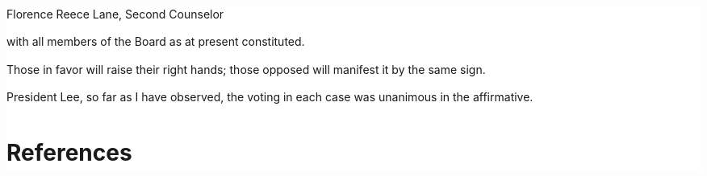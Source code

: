 


Florence Reece Lane, Second Counselor





with all members of the Board as at present constituted.







Those in favor will raise their right hands; those opposed will manifest it by the same sign.

President Lee, so far as I have observed, the voting in each case was unanimous in the affirmative.

# References
